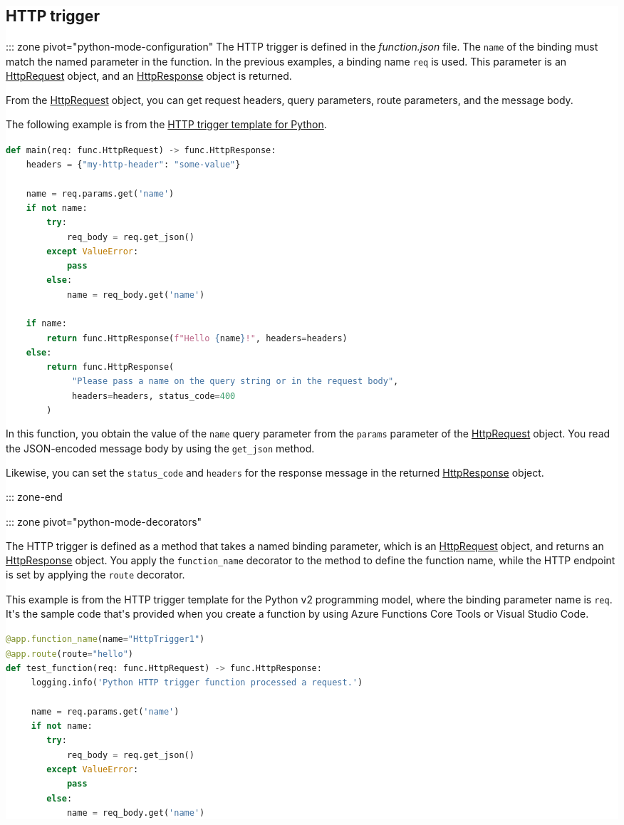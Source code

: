 ## HTTP trigger

::: zone pivot="python-mode-configuration" 
The HTTP trigger is defined in the *function.json* file. The `name` of the binding must match the named parameter in the function.
In the previous examples, a binding name `req` is used. This parameter is an [HttpRequest] object, and an [HttpResponse] object is returned.

From the [HttpRequest] object, you can get request headers, query parameters, route parameters, and the message body.

The following example is from the [HTTP trigger template for Python](https://github.com/Azure/azure-functions-templates/tree/dev/Functions.Templates/Templates/HttpTrigger-Python).

```python
def main(req: func.HttpRequest) -> func.HttpResponse:
    headers = {"my-http-header": "some-value"}

    name = req.params.get('name')
    if not name:
        try:
            req_body = req.get_json()
        except ValueError:
            pass
        else:
            name = req_body.get('name')

    if name:
        return func.HttpResponse(f"Hello {name}!", headers=headers)
    else:
        return func.HttpResponse(
             "Please pass a name on the query string or in the request body",
             headers=headers, status_code=400
        )
```

In this function, you obtain the value of the `name` query parameter from the `params` parameter of the [HttpRequest] object. You read the JSON-encoded message body by using the `get_json` method.

Likewise, you can set the `status_code` and `headers` for the response message in the returned [HttpResponse] object.

::: zone-end

::: zone pivot="python-mode-decorators"  

The HTTP trigger is defined as a method that takes a named binding parameter, which is an [HttpRequest] object, and returns an [HttpResponse] object. You apply the `function_name` decorator to the method to define the function name, while the HTTP endpoint is set by applying the `route` decorator. 

This example is from the HTTP trigger template for the Python v2 programming model, where the binding parameter name is `req`. It's the sample code that's provided when you create a function by using Azure Functions Core Tools or Visual Studio Code.

```python
@app.function_name(name="HttpTrigger1")
@app.route(route="hello")
def test_function(req: func.HttpRequest) -> func.HttpResponse:
     logging.info('Python HTTP trigger function processed a request.')

     name = req.params.get('name')
     if not name:
        try:
            req_body = req.get_json()
        except ValueError:
            pass
        else:
            name = req_body.get('name')
```

[blob-sdk-types]: ./functions-bindings-storage-blob.md?pivots=programming-language-python#sdk-binding-types
[cosmos-sdk-types]: ./functions-bindings-cosmosdb-v2.md?pivots=programming-language-python#sdk-binding-types
[eventhub-sdk-types]: ./functions-bindings-event-hubs.md
[servicebus-sdk-types]: ./functions-bindings-service-bus.md?pivots=programming-language-python#sdk-binding-types
[HttpRequest]: /python/api/azure-functions/azure.functions.httprequest
[HttpResponse]: /python/api/azure-functions/azure.functions.httpresponse